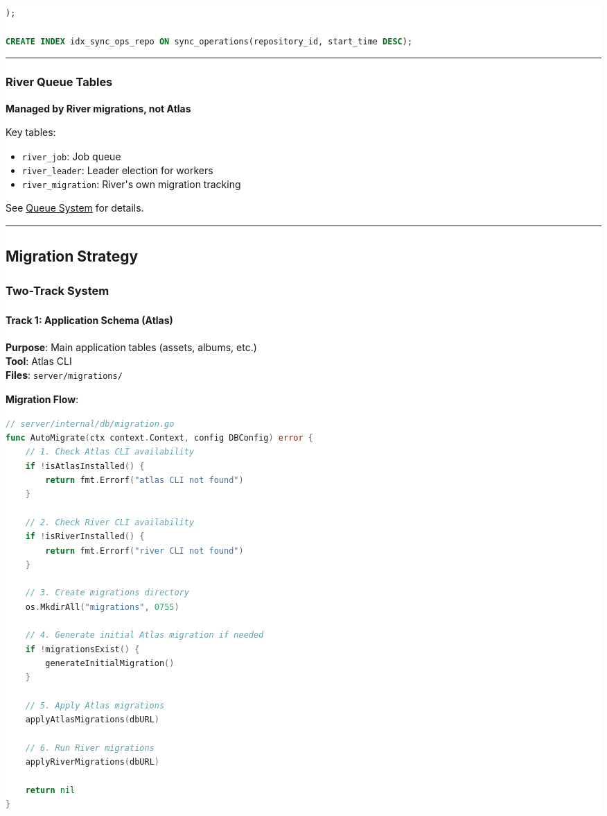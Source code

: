 ```sql
);

CREATE INDEX idx_sync_ops_repo ON sync_operations(repository_id, start_time DESC);
```

---

### River Queue Tables

**Managed by River migrations, not Atlas**

Key tables:
- `river_job`: Job queue
- `river_leader`: Leader election for workers
- `river_migration`: River's own migration tracking

See [Queue System](../../../../server/internal/queue/README.md) for details.

---

## Migration Strategy

### Two-Track System

#### Track 1: Application Schema (Atlas)
**Purpose**: Main application tables (assets, albums, etc.)  
**Tool**: Atlas CLI  
**Files**: `server/migrations/`

**Migration Flow**:
```go
// server/internal/db/migration.go
func AutoMigrate(ctx context.Context, config DBConfig) error {
    // 1. Check Atlas CLI availability
    if !isAtlasInstalled() {
        return fmt.Errorf("atlas CLI not found")
    }
    
    // 2. Check River CLI availability
    if !isRiverInstalled() {
        return fmt.Errorf("river CLI not found")
    }
    
    // 3. Create migrations directory
    os.MkdirAll("migrations", 0755)
    
    // 4. Generate initial Atlas migration if needed
    if !migrationsExist() {
        generateInitialMigration()
    }
    
    // 5. Apply Atlas migrations
    applyAtlasMigrations(dbURL)
    
    // 6. Run River migrations
    applyRiverMigrations(dbURL)
    
    return nil
}
```
